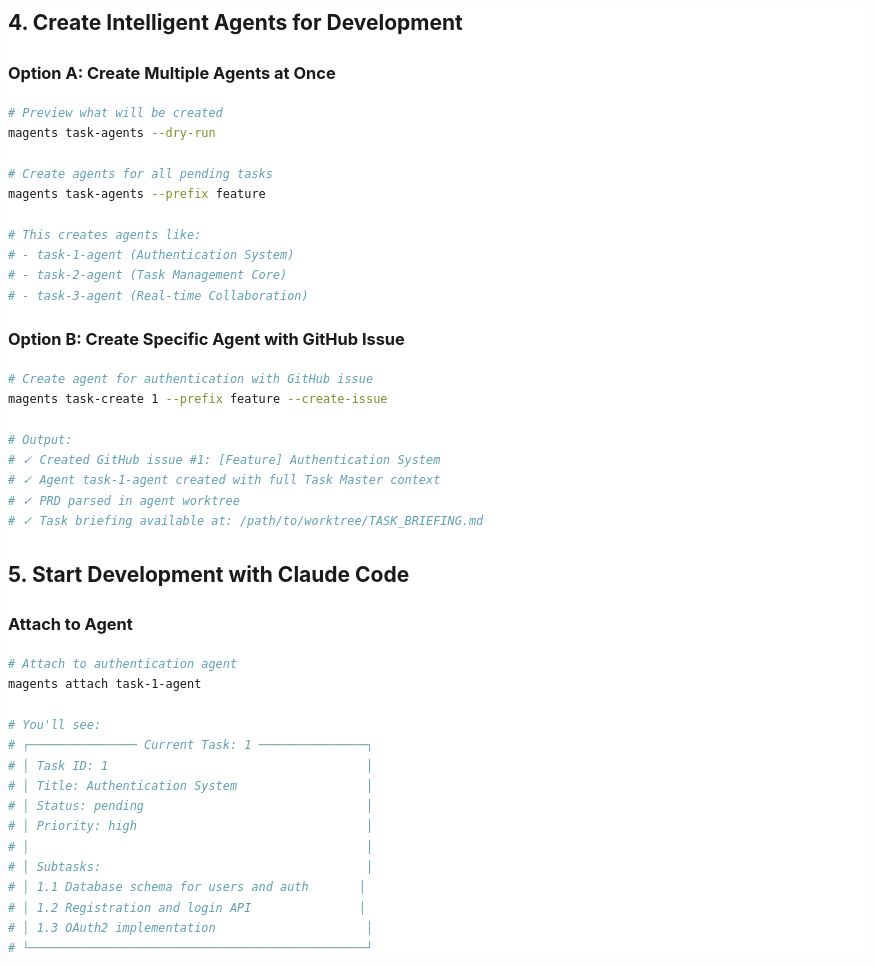## 4. Create Intelligent Agents for Development

### Option A: Create Multiple Agents at Once

```bash
# Preview what will be created
magents task-agents --dry-run

# Create agents for all pending tasks
magents task-agents --prefix feature

# This creates agents like:
# - task-1-agent (Authentication System)
# - task-2-agent (Task Management Core)
# - task-3-agent (Real-time Collaboration)
```

### Option B: Create Specific Agent with GitHub Issue

```bash
# Create agent for authentication with GitHub issue
magents task-create 1 --prefix feature --create-issue

# Output:
# ✓ Created GitHub issue #1: [Feature] Authentication System
# ✓ Agent task-1-agent created with full Task Master context
# ✓ PRD parsed in agent worktree
# ✓ Task briefing available at: /path/to/worktree/TASK_BRIEFING.md
```

## 5. Start Development with Claude Code

### Attach to Agent

```bash
# Attach to authentication agent
magents attach task-1-agent

# You'll see:
# ┌─────────────── Current Task: 1 ───────────────┐
# │ Task ID: 1                                    │
# │ Title: Authentication System                  │
# │ Status: pending                               │
# │ Priority: high                                │
# │                                               │
# │ Subtasks:                                     │
# │ 1.1 Database schema for users and auth       │
# │ 1.2 Registration and login API               │
# │ 1.3 OAuth2 implementation                     │
# └───────────────────────────────────────────────┘
```
